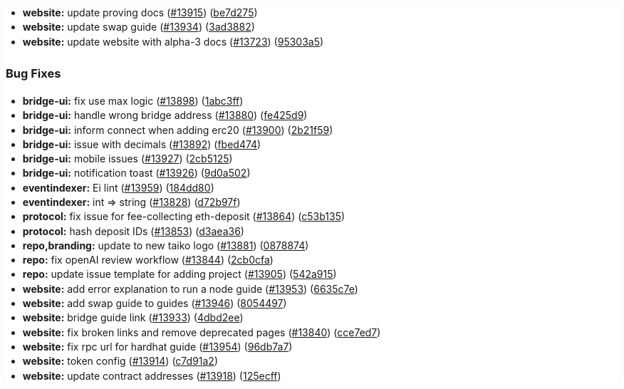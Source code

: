 * **website:** update proving docs ([#13915](https://github.com/taikoxyz/taiko-mono/issues/13915)) ([be7d275](https://github.com/taikoxyz/taiko-mono/commit/be7d2751e416df7bb3057c29ea629ebec5202ade))
* **website:** update swap guide ([#13934](https://github.com/taikoxyz/taiko-mono/issues/13934)) ([3ad3882](https://github.com/taikoxyz/taiko-mono/commit/3ad38821020061301e859ba5ad107f315b428b33))
* **website:** update website with alpha-3 docs ([#13723](https://github.com/taikoxyz/taiko-mono/issues/13723)) ([95303a5](https://github.com/taikoxyz/taiko-mono/commit/95303a5461477620de4eb44092e0dce17489ecbb))


### Bug Fixes

* **bridge-ui:** fix use max logic ([#13898](https://github.com/taikoxyz/taiko-mono/issues/13898)) ([1abc3ff](https://github.com/taikoxyz/taiko-mono/commit/1abc3ff1a83b8a87f3e40c498065743e40b4dfff))
* **bridge-ui:** handle wrong bridge address ([#13880](https://github.com/taikoxyz/taiko-mono/issues/13880)) ([fe425d9](https://github.com/taikoxyz/taiko-mono/commit/fe425d90d39665ceaca7d6d5ca1b13e5369ebed5))
* **bridge-ui:** inform connect when adding erc20 ([#13900](https://github.com/taikoxyz/taiko-mono/issues/13900)) ([2b21f59](https://github.com/taikoxyz/taiko-mono/commit/2b21f59b1171fcedfafb03cddadc5d950cf4c754))
* **bridge-ui:** issue with decimals ([#13892](https://github.com/taikoxyz/taiko-mono/issues/13892)) ([fbed474](https://github.com/taikoxyz/taiko-mono/commit/fbed4746ec3c75972dca95238569af2a7054a5a1))
* **bridge-ui:** mobile issues ([#13927](https://github.com/taikoxyz/taiko-mono/issues/13927)) ([2cb5125](https://github.com/taikoxyz/taiko-mono/commit/2cb51255ee44ba49d1e2444f2d56433807dda81e))
* **bridge-ui:** notification toast ([#13926](https://github.com/taikoxyz/taiko-mono/issues/13926)) ([9d0a502](https://github.com/taikoxyz/taiko-mono/commit/9d0a502171669258ded67c8d5a3387c98c8c52e0))
* **eventindexer:** Ei lint ([#13959](https://github.com/taikoxyz/taiko-mono/issues/13959)) ([184dd80](https://github.com/taikoxyz/taiko-mono/commit/184dd8043721c18e225bdc6e6b2c71d1a591896c))
* **eventindexer:** int =&gt; string ([#13828](https://github.com/taikoxyz/taiko-mono/issues/13828)) ([d72b97f](https://github.com/taikoxyz/taiko-mono/commit/d72b97fa4163a2e91eda62d9787760d922447429))
* **protocol:** fix issue for fee-collecting eth-deposit ([#13864](https://github.com/taikoxyz/taiko-mono/issues/13864)) ([c53b135](https://github.com/taikoxyz/taiko-mono/commit/c53b135aa2e78dc2f829a79c20f12bf2d48a247a))
* **protocol:** hash deposit IDs ([#13853](https://github.com/taikoxyz/taiko-mono/issues/13853)) ([d3aea36](https://github.com/taikoxyz/taiko-mono/commit/d3aea36ce715d45ba444dbc261a3efff4912e9b1))
* **repo,branding:** update to new taiko logo ([#13881](https://github.com/taikoxyz/taiko-mono/issues/13881)) ([0878874](https://github.com/taikoxyz/taiko-mono/commit/08788746a7485831d1a590073049e2d9abccadbb))
* **repo:** fix openAI review workflow ([#13844](https://github.com/taikoxyz/taiko-mono/issues/13844)) ([2cb0cfa](https://github.com/taikoxyz/taiko-mono/commit/2cb0cfa5057bb0a8358d309d4e80663fb2315ac7))
* **repo:** update issue template for adding project ([#13905](https://github.com/taikoxyz/taiko-mono/issues/13905)) ([542a915](https://github.com/taikoxyz/taiko-mono/commit/542a915b6fe20d1cf335d6f24686967780a3f338))
* **website:** add error explanation to run a node guide ([#13953](https://github.com/taikoxyz/taiko-mono/issues/13953)) ([6635c7e](https://github.com/taikoxyz/taiko-mono/commit/6635c7e95fc0c5852e62fc1cf55681dd5e32bfdf))
* **website:** add swap guide to guides ([#13946](https://github.com/taikoxyz/taiko-mono/issues/13946)) ([8054497](https://github.com/taikoxyz/taiko-mono/commit/80544977ccc413bc7c4dcb05726cb9c786b37d43))
* **website:** bridge guide link ([#13933](https://github.com/taikoxyz/taiko-mono/issues/13933)) ([4dbd2ee](https://github.com/taikoxyz/taiko-mono/commit/4dbd2ee76685a592766954bd2df66e84d2a98d49))
* **website:** fix broken links and remove deprecated pages ([#13840](https://github.com/taikoxyz/taiko-mono/issues/13840)) ([cce7ed7](https://github.com/taikoxyz/taiko-mono/commit/cce7ed7ddb9c76c6a749770acaa8034a6bc3594f))
* **website:** fix rpc url for hardhat guide ([#13954](https://github.com/taikoxyz/taiko-mono/issues/13954)) ([96db7a7](https://github.com/taikoxyz/taiko-mono/commit/96db7a79c53622e7fe139dc380c93302ef3e4671))
* **website:** token config ([#13914](https://github.com/taikoxyz/taiko-mono/issues/13914)) ([c7d91a2](https://github.com/taikoxyz/taiko-mono/commit/c7d91a2df65289687d6b13e4a64da24c223f98e4))
* **website:** update contract addresses ([#13918](https://github.com/taikoxyz/taiko-mono/issues/13918)) ([125ecff](https://github.com/taikoxyz/taiko-mono/commit/125ecff4301c053bd5fdf24c3d7fa2fafcd3c397))